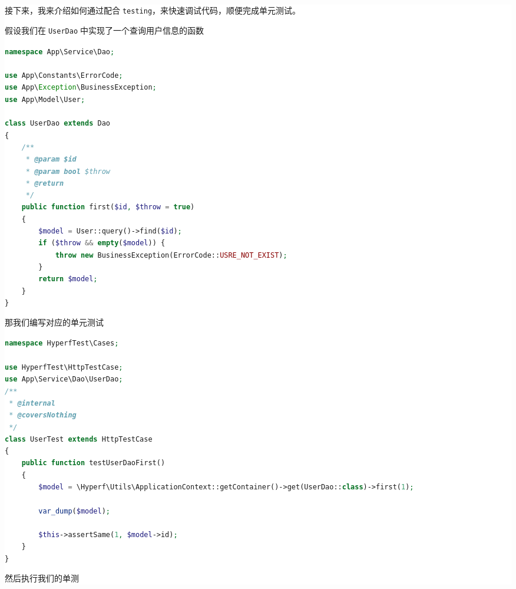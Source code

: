 接下来，我来介绍如何通过配合 `testing`，来快速调试代码，顺便完成单元测试。

假设我们在 `UserDao` 中实现了一个查询用户信息的函数
```php
namespace App\Service\Dao;

use App\Constants\ErrorCode;
use App\Exception\BusinessException;
use App\Model\User;

class UserDao extends Dao
{
    /**
     * @param $id
     * @param bool $throw
     * @return
     */
    public function first($id, $throw = true)
    {
        $model = User::query()->find($id);
        if ($throw && empty($model)) {
            throw new BusinessException(ErrorCode::USRE_NOT_EXIST);
        }
        return $model;
    }
}
```

那我们编写对应的单元测试

```php
namespace HyperfTest\Cases;

use HyperfTest\HttpTestCase;
use App\Service\Dao\UserDao;
/**
 * @internal
 * @coversNothing
 */
class UserTest extends HttpTestCase
{
    public function testUserDaoFirst()
    {
        $model = \Hyperf\Utils\ApplicationContext::getContainer()->get(UserDao::class)->first(1);

        var_dump($model);

        $this->assertSame(1, $model->id);
    }
}
```

然后执行我们的单测

